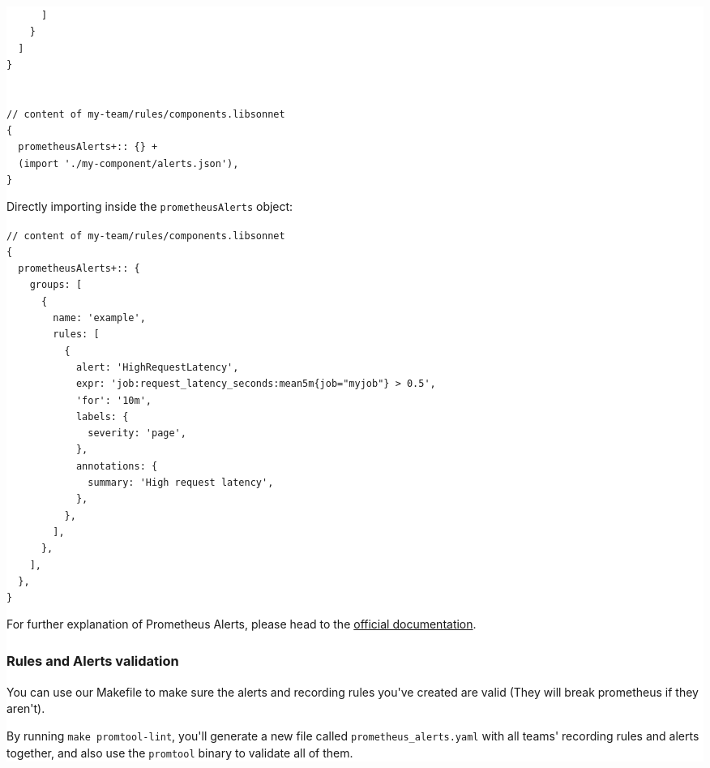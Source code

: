 ```jsonnet
      ]
    }
  ]
}


// content of my-team/rules/components.libsonnet
{
  prometheusAlerts+:: {} +
  (import './my-component/alerts.json'),
}
```

Directly importing inside the `prometheusAlerts` object:
```jsonnet
// content of my-team/rules/components.libsonnet
{
  prometheusAlerts+:: {
    groups: [
      {
        name: 'example',
        rules: [
          {
            alert: 'HighRequestLatency',
            expr: 'job:request_latency_seconds:mean5m{job="myjob"} > 0.5',
            'for': '10m',
            labels: {
              severity: 'page',
            },
            annotations: {
              summary: 'High request latency',
            },
          },
        ],
      },
    ],
  },
}
```

For further explanation of Prometheus Alerts, please head to the [official documentation](https://prometheus.io/docs/prometheus/latest/configuration/alerting_rules/).


### Rules and Alerts validation

You can use our Makefile to make sure the alerts and recording rules you've created are valid (They will break prometheus if they aren't).

By running `make promtool-lint`, you'll generate a new file called `prometheus_alerts.yaml` with all teams' recording rules and alerts together, and also use the `promtool` binary to validate all of them.
